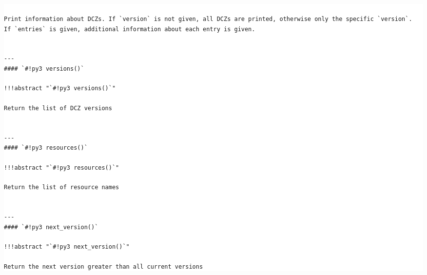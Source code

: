 ```

Print information about DCZs. If `version` is not given, all DCZs are printed, otherwise only the specific `version`.
If `entries` is given, additional information about each entry is given.


---
#### `#!py3 versions()`

!!!abstract "`#!py3 versions()`"

Return the list of DCZ versions


---
#### `#!py3 resources()`

!!!abstract "`#!py3 resources()`"

Return the list of resource names


---
#### `#!py3 next_version()`

!!!abstract "`#!py3 next_version()`"

Return the next version greater than all current versions
